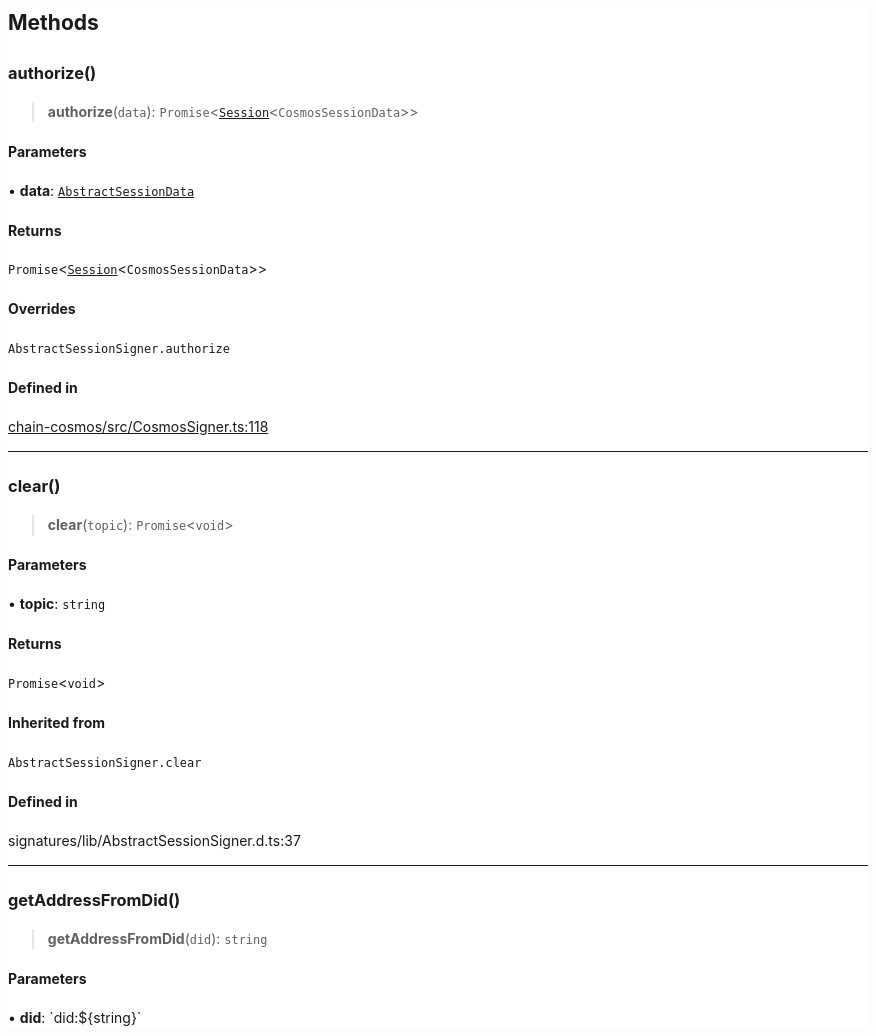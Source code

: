 ## Methods

### authorize()

> **authorize**(`data`): `Promise`\<[`Session`](../../interfaces/type-aliases/Session.md)\<`CosmosSessionData`\>\>

#### Parameters

• **data**: [`AbstractSessionData`](../../interfaces/interfaces/AbstractSessionData.md)

#### Returns

`Promise`\<[`Session`](../../interfaces/type-aliases/Session.md)\<`CosmosSessionData`\>\>

#### Overrides

`AbstractSessionSigner.authorize`

#### Defined in

[chain-cosmos/src/CosmosSigner.ts:118](https://github.com/canvasxyz/canvas/blob/62d177fb446565afa753f83091e84331fbd47245/packages/chain-cosmos/src/CosmosSigner.ts#L118)

***

### clear()

> **clear**(`topic`): `Promise`\<`void`\>

#### Parameters

• **topic**: `string`

#### Returns

`Promise`\<`void`\>

#### Inherited from

`AbstractSessionSigner.clear`

#### Defined in

signatures/lib/AbstractSessionSigner.d.ts:37

***

### getAddressFromDid()

> **getAddressFromDid**(`did`): `string`

#### Parameters

• **did**: \`did:$\{string\}\`
